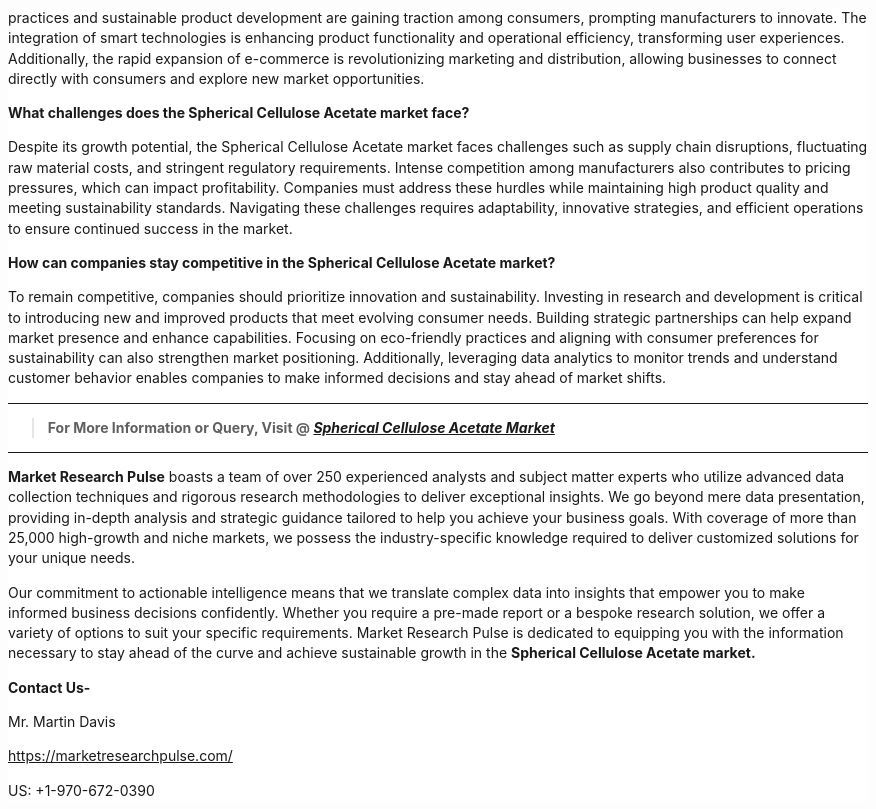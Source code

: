 practices and sustainable product development are gaining traction among consumers, prompting manufacturers to innovate. The integration of smart technologies is enhancing product functionality and operational efficiency, transforming user experiences. Additionally, the rapid expansion of e-commerce is revolutionizing marketing and distribution, allowing businesses to connect directly with consumers and explore new market opportunities.</p><p><strong>What challenges does the Spherical Cellulose Acetate market face?</strong></p><p>Despite its growth potential, the Spherical Cellulose Acetate market faces challenges such as supply chain disruptions, fluctuating raw material costs, and stringent regulatory requirements. Intense competition among manufacturers also contributes to pricing pressures, which can impact profitability. Companies must address these hurdles while maintaining high product quality and meeting sustainability standards. Navigating these challenges requires adaptability, innovative strategies, and efficient operations to ensure continued success in the market.</p><p><strong>How can companies stay competitive in the Spherical Cellulose Acetate market?</strong></p><p>To remain competitive, companies should prioritize innovation and sustainability. Investing in research and development is critical to introducing new and improved products that meet evolving consumer needs. Building strategic partnerships can help expand market presence and enhance capabilities. Focusing on eco-friendly practices and aligning with consumer preferences for sustainability can also strengthen market positioning. Additionally, leveraging data analytics to monitor trends and understand customer behavior enables companies to make informed decisions and stay ahead of market shifts.</p><hr /><blockquote><p><strong>For More Information or Query, Visit @&nbsp;<em><a href="https://marketresearchpulse.com/report/10564/spherical-cellulose-acetate-market?utm_source=Linkedin&utm_medium=029">Spherical Cellulose Acetate Market</a></em></strong></p></blockquote><hr /><p><strong>Market Research Pulse</strong> boasts a team of over 250 experienced analysts and subject matter experts who utilize advanced data collection techniques and rigorous research methodologies to deliver exceptional insights. We go beyond mere data presentation, providing in-depth analysis and strategic guidance tailored to help you achieve your business goals. With coverage of more than 25,000 high-growth and niche markets, we possess the industry-specific knowledge required to deliver customized solutions for your unique needs.</p><p>Our commitment to actionable intelligence means that we translate complex data into insights that empower you to make informed business decisions confidently. Whether you require a pre-made report or a bespoke research solution, we offer a variety of options to suit your specific requirements. Market Research Pulse is dedicated to equipping you with the information necessary to stay ahead of the curve and achieve sustainable growth in the <strong>Spherical Cellulose Acetate market.</strong></p><p><strong>Contact Us-</strong></p><p>Mr. Martin Davis</p><p>https://marketresearchpulse.com/</p><p>US: +1-970-672-0390</p>
